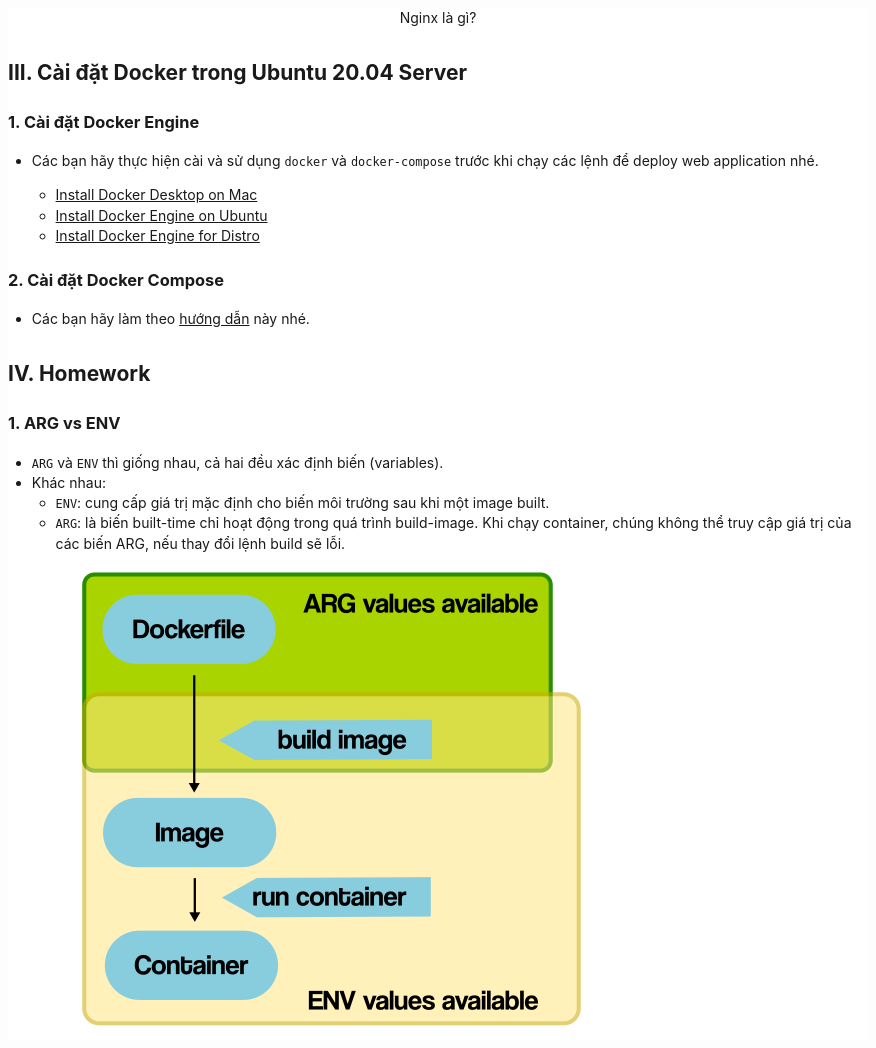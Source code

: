 <div align='center'>Nginx là gì?</i></div>    

<a name='installdockertrongubuntu20.04Server'></a>   

## III. Cài đặt Docker trong Ubuntu 20.04 Server    

<a name='caidatdockerengine'></a>  

### 1. Cài đặt Docker Engine     
- Các bạn hãy thực hiện cài và sử dụng `docker` và `docker-compose` trước khi chạy các lệnh để deploy web application nhé.      

    -  [Install Docker Desktop on Mac](https://docs.docker.com/desktop/mac/install/)  
    - [Install Docker Engine on Ubuntu](https://docs.docker.com/desktop/mac/install/)   
    - [Install Docker Engine for Distro](https://docs.docker.com/engine/install/)     

### 2. Cài đặt Docker Compose  
- Các bạn hãy làm theo [hướng dẫn](https://docs.docker.com/compose/install/) này nhé.       


<a name='baitap'></a>   

## IV. Homework     

<a name='argvsenv'></a>    
### 1. ARG vs ENV    

- `ARG` và `ENV` thì giống nhau, cả hai đều xác định biến (variables).   
- Khác nhau:  
   - `ENV`: cung cấp giá trị mặc định cho biến môi trường sau khi một image built.      
   - `ARG`: là biến built-time chỉ hoạt động trong quá trình build-image. Khi chạy container, chúng không thể truy cập giá trị của các biến ARG, nếu thay đổi lệnh build sẽ lỗi.     

![image](images/env-vs-arg.png)    
 